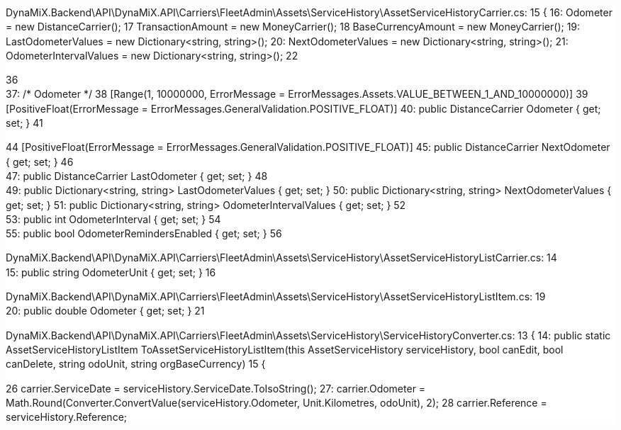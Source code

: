 DynaMiX.Backend\API\DynaMiX.API\Carriers\FleetAdmin\Assets\ServiceHistory\AssetServiceHistoryCarrier.cs:
  15      {
  16:       Odometer = new DistanceCarrier();
  17        TransactionAmount = new MoneyCarrier();
  18        BaseCurrencyAmount = new MoneyCarrier();
  19:       LastOdometerValues = new Dictionary<string, string>();
  20:       NextOdometerValues = new Dictionary<string, string>();
  21: 			OdometerIntervalValues = new Dictionary<string, string>();
  22  

  36  
  37: 		/* Odometer */
  38  		[Range(1, 10000000, ErrorMessage = ErrorMessages.Assets.VALUE_BETWEEN_1_AND_10000000)]
  39  		[PositiveFloat(ErrorMessage = ErrorMessages.GeneralValidation.POSITIVE_FLOAT)]
  40:     public DistanceCarrier Odometer { get; set; }
  41  

  44      [PositiveFloat(ErrorMessage = ErrorMessages.GeneralValidation.POSITIVE_FLOAT)]
  45:     public DistanceCarrier NextOdometer { get; set; }
  46  
  47:     public DistanceCarrier LastOdometer { get; set; }
  48  
  49:     public Dictionary<string, string> LastOdometerValues { get; set; }
  50:     public Dictionary<string, string> NextOdometerValues { get; set; }
  51: 		public Dictionary<string, string> OdometerIntervalValues { get; set; }
  52  
  53: 		public int OdometerInterval { get; set; }
  54  
  55:     public bool OdometerRemindersEnabled { get; set; }
  56  

DynaMiX.Backend\API\DynaMiX.API\Carriers\FleetAdmin\Assets\ServiceHistory\AssetServiceHistoryListCarrier.cs:
  14  
  15: 		public string OdometerUnit { get; set; }
  16  

DynaMiX.Backend\API\DynaMiX.API\Carriers\FleetAdmin\Assets\ServiceHistory\AssetServiceHistoryListItem.cs:
  19  
  20: 		public double Odometer { get; set; }
  21  

DynaMiX.Backend\API\DynaMiX.API\Carriers\FleetAdmin\Assets\ServiceHistory\ServiceHistoryConverter.cs:
  13  	{
  14: 		public static AssetServiceHistoryListItem ToAssetServiceHistoryListItem(this AssetServiceHistory serviceHistory, bool canEdit, bool canDelete, string odoUnit, string orgBaseCurrency)
  15  		{

  26  			carrier.ServiceDate = serviceHistory.ServiceDate.ToIsoString();
  27: 			carrier.Odometer = Math.Round(Converter.ConvertValue(serviceHistory.Odometer, Unit.Kilometres, odoUnit), 2);
  28  			carrier.Reference = serviceHistory.Reference;
